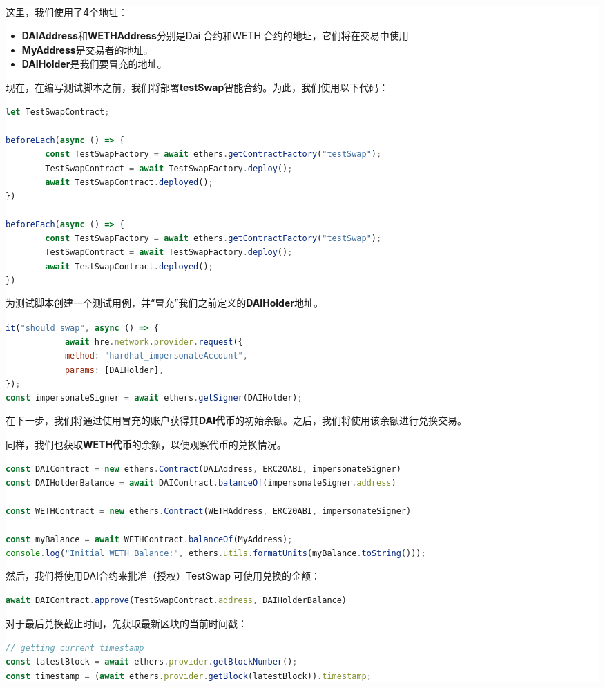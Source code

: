 这里，我们使用了4个地址：

- **DAIAddress**和**WETHAddress**分别是Dai 合约和WETH 合约的地址，它们将在交易中使用
- **MyAddress**是交易者的地址。
- **DAIHolder**是我们要冒充的地址。

现在，在编写测试脚本之前，我们将部署**testSwap**智能合约。为此，我们使用以下代码：

```javascript
let TestSwapContract;

beforeEach(async () => {
        const TestSwapFactory = await ethers.getContractFactory("testSwap");
        TestSwapContract = await TestSwapFactory.deploy();
        await TestSwapContract.deployed();
})

beforeEach(async () => {
        const TestSwapFactory = await ethers.getContractFactory("testSwap");
        TestSwapContract = await TestSwapFactory.deploy();
        await TestSwapContract.deployed();
})
```

为测试脚本创建一个测试用例，并“冒充”我们之前定义的**DAIHolder**地址。

```javascript
it("should swap", async () => { 
            await hre.network.provider.request({
            method: "hardhat_impersonateAccount",
            params: [DAIHolder],
});
const impersonateSigner = await ethers.getSigner(DAIHolder);
```

在下一步，我们将通过使用冒充的账户获得其**DAI代币**的初始余额。之后，我们将使用该余额进行兑换交易。

同样，我们也获取**WETH代币**的余额，以便观察代币的兑换情况。

```javascript
const DAIContract = new ethers.Contract(DAIAddress, ERC20ABI, impersonateSigner)
const DAIHolderBalance = await DAIContract.balanceOf(impersonateSigner.address)

const WETHContract = new ethers.Contract(WETHAddress, ERC20ABI, impersonateSigner)

const myBalance = await WETHContract.balanceOf(MyAddress);
console.log("Initial WETH Balance:", ethers.utils.formatUnits(myBalance.toString()));
```

然后，我们将使用DAI合约来批准（授权）TestSwap 可使用兑换的金额：

```javascript
await DAIContract.approve(TestSwapContract.address, DAIHolderBalance)
```

对于最后兑换截止时间，先获取最新区块的当前时间戳：

```javascript
// getting current timestamp
const latestBlock = await ethers.provider.getBlockNumber();
const timestamp = (await ethers.provider.getBlock(latestBlock)).timestamp;
```
